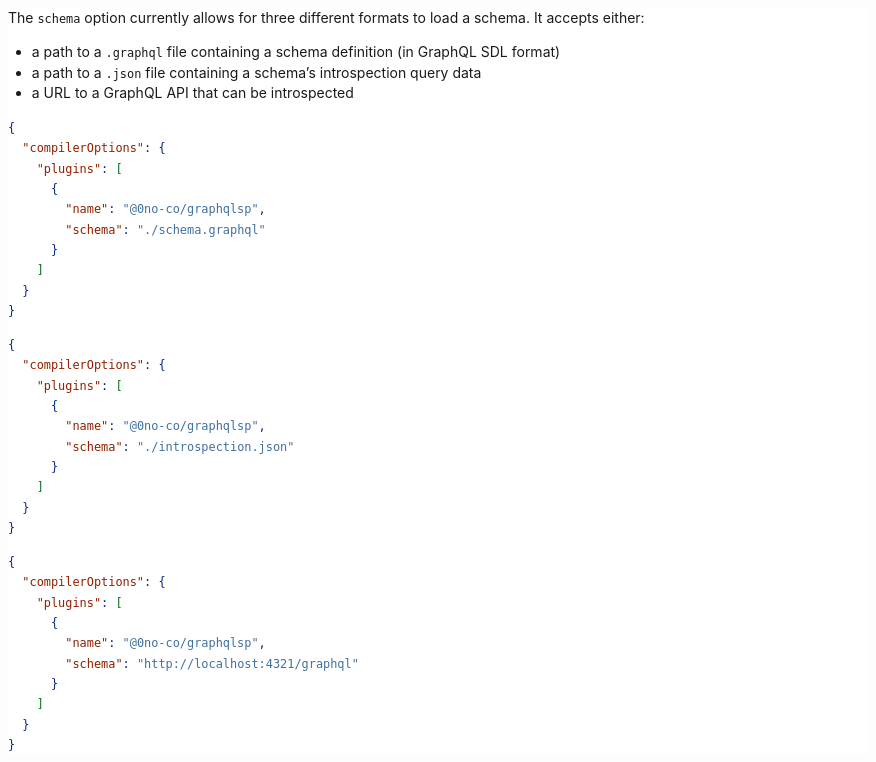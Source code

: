 The `schema` option currently allows for three different formats to load a schema. It accepts either:

- a path to a `.graphql` file containing a schema definition (in GraphQL SDL format)
- a path to a `.json` file containing a schema’s introspection query data
- a URL to a GraphQL API that can be introspected

<Tabs>
<TabItem label=".graphql file">

```json {6}
{
  "compilerOptions": {
    "plugins": [
      {
        "name": "@0no-co/graphqlsp",
        "schema": "./schema.graphql"
      }
    ]
  }
}
```

</TabItem>
<TabItem label=".json file">

```json {6}
{
  "compilerOptions": {
    "plugins": [
      {
        "name": "@0no-co/graphqlsp",
        "schema": "./introspection.json"
      }
    ]
  }
}
```

</TabItem>
<TabItem label="URL">

```json {6}
{
  "compilerOptions": {
    "plugins": [
      {
        "name": "@0no-co/graphqlsp",
        "schema": "http://localhost:4321/graphql"
      }
    ]
  }
}
```

</TabItem>
<TabItem label="URL with headers">
